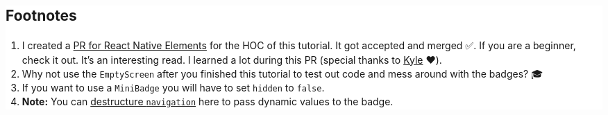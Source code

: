 ## Footnotes

1. I created a [PR for React Native Elements](https://github.com/react-native-training/react-native-elements/pull/1604) for the HOC of this tutorial. It got accepted and merged ✅. If you are a beginner, check it out. It’s an interesting read. I learned a lot during this PR (special thanks to [Kyle](https://twitter.com/roach_iam) ❤️).
2. Why not use the `EmptyScreen` after you finished this tutorial to test out code and mess around with the badges? 🎓
3. If you want to use a `MiniBadge` you will have to set `hidden` to `false`.
4. **Note:** You can [destructure `navigation`](https://reactnavigation.org/docs/en/headers.html#using-params-in-the-title) here to pass dynamic values to the badge.
